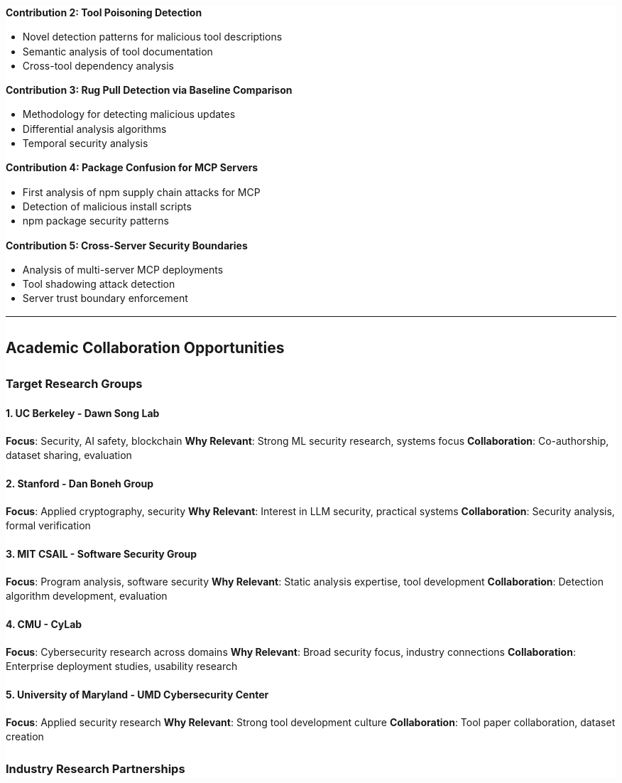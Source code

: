 **Contribution 2: Tool Poisoning Detection**
- Novel detection patterns for malicious tool descriptions
- Semantic analysis of tool documentation
- Cross-tool dependency analysis

**Contribution 3: Rug Pull Detection via Baseline Comparison**
- Methodology for detecting malicious updates
- Differential analysis algorithms
- Temporal security analysis

**Contribution 4: Package Confusion for MCP Servers**
- First analysis of npm supply chain attacks for MCP
- Detection of malicious install scripts
- npm package security patterns

**Contribution 5: Cross-Server Security Boundaries**
- Analysis of multi-server MCP deployments
- Tool shadowing attack detection
- Server trust boundary enforcement

---

## Academic Collaboration Opportunities

### Target Research Groups

#### 1. UC Berkeley - Dawn Song Lab
**Focus**: Security, AI safety, blockchain
**Why Relevant**: Strong ML security research, systems focus
**Collaboration**: Co-authorship, dataset sharing, evaluation

#### 2. Stanford - Dan Boneh Group
**Focus**: Applied cryptography, security
**Why Relevant**: Interest in LLM security, practical systems
**Collaboration**: Security analysis, formal verification

#### 3. MIT CSAIL - Software Security Group
**Focus**: Program analysis, software security
**Why Relevant**: Static analysis expertise, tool development
**Collaboration**: Detection algorithm development, evaluation

#### 4. CMU - CyLab
**Focus**: Cybersecurity research across domains
**Why Relevant**: Broad security focus, industry connections
**Collaboration**: Enterprise deployment studies, usability research

#### 5. University of Maryland - UMD Cybersecurity Center
**Focus**: Applied security research
**Why Relevant**: Strong tool development culture
**Collaboration**: Tool paper collaboration, dataset creation

### Industry Research Partnerships
